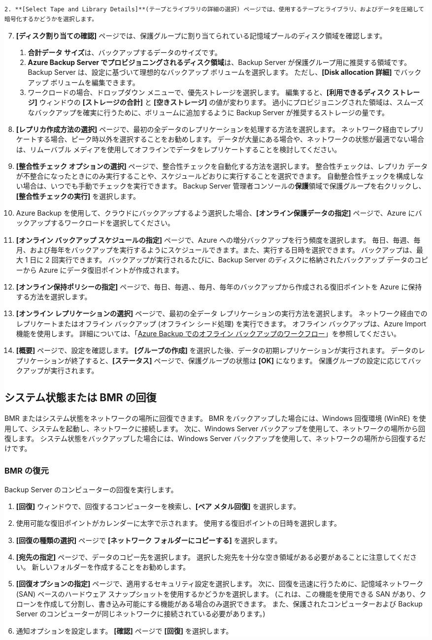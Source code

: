     2. **[Select Tape and Library Details]**(テープとライブラリの詳細の選択) ページでは、使用するテープとライブラリ、およびデータを圧縮して暗号化するかどうかを選択します。

7.  **[ディスク割り当ての確認]** ページでは、保護グループに割り当てられている記憶域プールのディスク領域を確認します。

    1. **合計データ サイズ**は、バックアップするデータのサイズです。
    2. **Azure Backup Server でプロビジョニングされるディスク領域**は、Backup Server が保護グループ用に推奨する領域です。 Backup Server は、設定に基づいて理想的なバックアップ ボリュームを選択します。 ただし、**[Disk allocation 詳細]** でバックアップ ボリュームを編集できます。 
    3. ワークロードの場合、ドロップダウン メニューで、優先ストレージを選択します。 編集すると、**[利用できるディスク ストレージ]** ウィンドウの **[ストレージの合計]** と **[空きストレージ]** の値が変わります。 過小にプロビジョニングされた領域は、スムーズなバックアップを確実に行うために、ボリュームに追加するように Backup Server が推奨するストレージの量です。

8.  **[レプリカ作成方法の選択]** ページで、最初の全データのレプリケーションを処理する方法を選択します。 ネットワーク経由でレプリケートする場合、ピーク時以外を選択することをお勧めします。 データが大量にある場合や、ネットワークの状態が最適でない場合は、リムーバブル メディアを使用してオフラインでデータをレプリケートすることを検討してください。

9. **[整合性チェック オプションの選択]** ページで、整合性チェックを自動化する方法を選択します。 整合性チェックは、レプリカ データが不整合になったときにのみ実行することや、スケジュールどおりに実行することを選択できます。 自動整合性チェックを構成しない場合は、いつでも手動でチェックを実行できます。 Backup Server 管理者コンソールの**保護**領域で保護グループを右クリックし、**[整合性チェックの実行]** を選択します。

10. Azure Backup を使用して、クラウドにバックアップするよう選択した場合、**[オンライン保護データの指定]** ページで、Azure にバックアップするワークロードを選択してください。

11. **[オンライン バックアップ スケジュールの指定]** ページで、Azure への増分バックアップを行う頻度を選択します。 毎日、毎週、毎月、および毎年をバックアップを実行するようにスケジュールできます。また、実行する日時を選択できます。 バックアップは、最大 1 日に 2 回実行できます。 バックアップが実行されるたびに、Backup Server のディスクに格納されたバックアップ データのコピーから Azure にデータ復旧ポイントが作成されます。

12. **[オンライン保持ポリシーの指定]** ページで、毎日、毎週、、毎月、毎年のバックアップから作成される復旧ポイントを Azure に保持する方法を選択します。

13. **[オンライン レプリケーションの選択]** ページで、最初の全データ レプリケーションの実行方法を選択します。 ネットワーク経由でのレプリケートまたはオフライン バックアップ (オフライン シード処理) を実行できます。 オフライン バックアップは、Azure Import 機能を使用します。 詳細については、「[Azure Backup でのオフライン バックアップのワークフロー](backup-azure-backup-import-export.md)」を参照してください。

14. **[概要]** ページで、設定を確認します。 **[グループの作成]** を選択した後、データの初期レプリケーションが実行されます。 データのレプリケーションが終了すると、**[ステータス]** ページで、保護グループの状態は **[OK]** になります。 保護グループの設定に応じてバックアップが実行されます。

## <a name="recover-system-state-or-bmr"></a>システム状態または BMR の回復
BMR またはシステム状態をネットワークの場所に回復できます。 BMR をバックアップした場合には、Windows 回復環境 (WinRE) を使用して、システムを起動し、ネットワークに接続します。 次に、Windows Server バックアップを使用して、ネットワークの場所から回復します。 システム状態をバックアップした場合には、Windows Server バックアップを使用して、ネットワークの場所から回復するだけです。

### <a name="restore-bmr"></a>BMR の復元
Backup Server のコンピューターの回復を実行します。

1.  **[回復]** ウィンドウで、回復するコンピューターを検索し、**[ベア メタル回復]** を選択します。

2.  使用可能な復旧ポイントがカレンダーに太字で示されます。 使用する復旧ポイントの日時を選択します。

3.  **[回復の種類の選択]** ページで **[ネットワーク フォルダーにコピーする]** を選択します。

4.  **[宛先の指定]** ページで、データのコピー先を選択します。 選択した宛先を十分な空き領域がある必要があることに注意してください。 新しいフォルダーを作成することをお勧めします。

5.  **[回復オプションの指定]** ページで、適用するセキュリティ設定を選択します。 次に、回復を迅速に行うために、記憶域ネットワーク (SAN) ベースのハードウェア スナップショットを使用するかどうかを選択します。 (これは、この機能を使用できる SAN があり、クローンを作成して分割し、書き込み可能にする機能がある場合のみ選択できます。 また、保護されたコンピューターおよび Backup Server のコンピューターが同じネットワークに接続されている必要があります。)

6.  通知オプションを設定します。 **[確認]** ページで **[回復]** を選択します。
